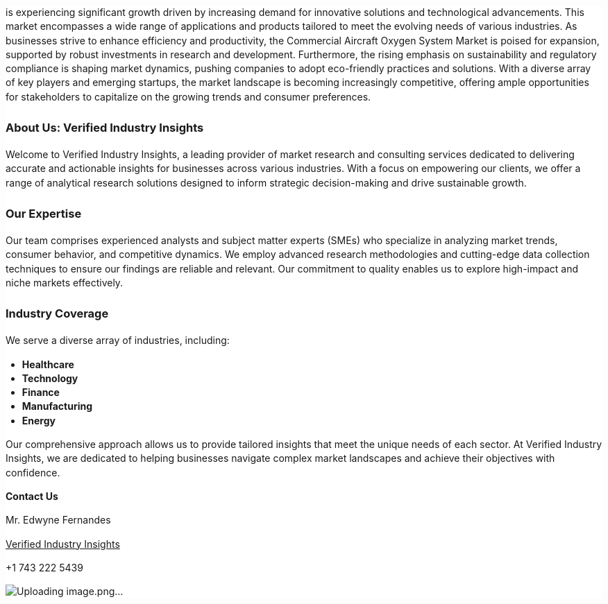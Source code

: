is experiencing significant growth driven by increasing demand for innovative solutions and technological advancements. This market encompasses a wide range of applications and products tailored to meet the evolving needs of various industries. As businesses strive to enhance efficiency and productivity, the Commercial Aircraft Oxygen System Market is poised for expansion, supported by robust investments in research and development. Furthermore, the rising emphasis on sustainability and regulatory compliance is shaping market dynamics, pushing companies to adopt eco-friendly practices and solutions. With a diverse array of key players and emerging startups, the market landscape is becoming increasingly competitive, offering ample opportunities for stakeholders to capitalize on the growing trends and consumer preferences.</p><h3>About Us: Verified Industry Insights</h3><p>Welcome to Verified Industry Insights, a leading provider of market research and consulting services dedicated to delivering accurate and actionable insights for businesses across various industries. With a focus on empowering our clients, we offer a range of analytical research solutions designed to inform strategic decision-making and drive sustainable growth.</p><h3>Our Expertise</h3><p>Our team comprises experienced analysts and subject matter experts (SMEs) who specialize in analyzing market trends, consumer behavior, and competitive dynamics. We employ advanced research methodologies and cutting-edge data collection techniques to ensure our findings are reliable and relevant. Our commitment to quality enables us to explore high-impact and niche markets effectively.</p><h3>Industry Coverage</h3><p>We serve a diverse array of industries, including:</p><ul><li><strong>Healthcare</strong></li><li><strong>Technology</strong></li><li><strong>Finance</strong></li><li><strong>Manufacturing</strong></li><li><strong>Energy</strong></li></ul><p>Our comprehensive approach allows us to provide tailored insights that meet the unique needs of each sector. At Verified Industry Insights, we are dedicated to helping businesses navigate complex market landscapes and achieve their objectives with confidence.</p><p><strong>Contact Us</strong></p><p>Mr. Edwyne Fernandes</p><p><a href="https://www.verifiedindustryinsights.com/">Verified Industry Insights</a></p><p>+1 743 222 5439</p>
![Uploading image.png…]()
